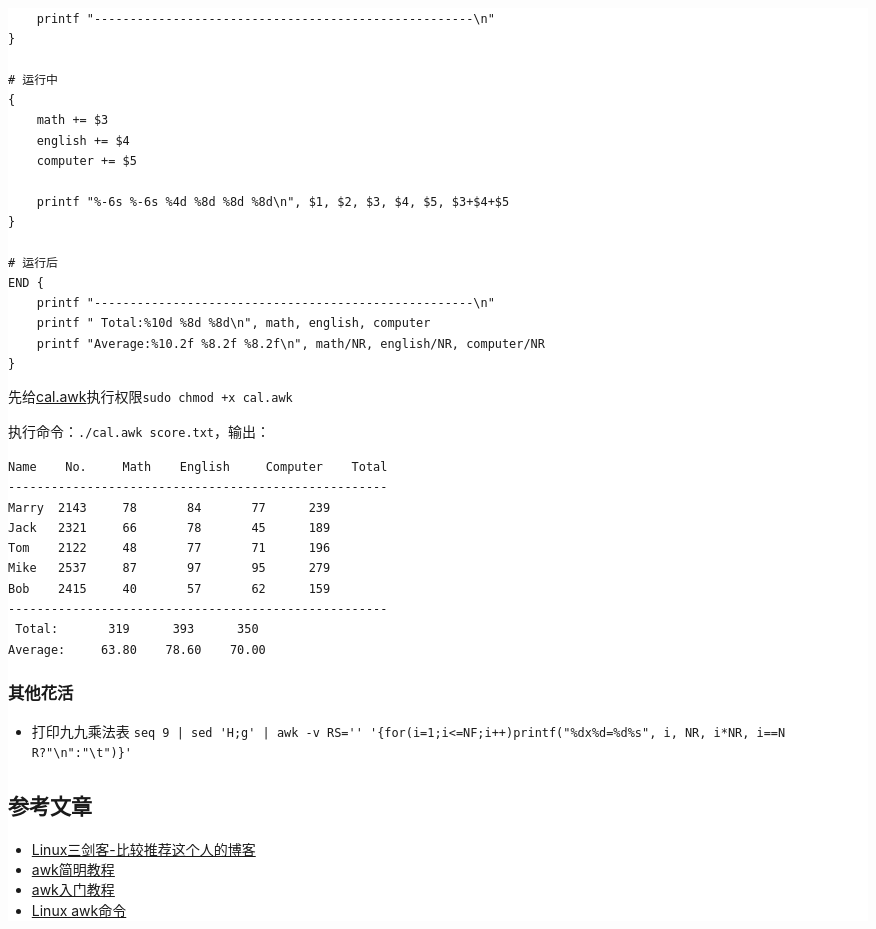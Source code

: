 ```
    printf "-----------------------------------------------------\n"  
}  
  
# 运行中  
{  
    math += $3  
    english += $4  
    computer += $5  
  
    printf "%-6s %-6s %4d %8d %8d %8d\n", $1, $2, $3, $4, $5, $3+$4+$5  
}  
  
# 运行后  
END {  
    printf "-----------------------------------------------------\n"  
    printf " Total:%10d %8d %8d\n", math, english, computer  
    printf "Average:%10.2f %8.2f %8.2f\n", math/NR, english/NR, computer/NR  
}
```
先给[cal.awk](./cal.awk)执行权限`sudo chmod +x cal.awk`

执行命令：`./cal.awk score.txt`，输出：
```
Name    No.     Math    English     Computer    Total
-----------------------------------------------------
Marry  2143     78       84       77      239
Jack   2321     66       78       45      189
Tom    2122     48       77       71      196
Mike   2537     87       97       95      279
Bob    2415     40       57       62      159
-----------------------------------------------------
 Total:       319      393      350
Average:     63.80    78.60    70.00
```

### 其他花活
* 打印九九乘法表
  `seq 9 | sed 'H;g' | awk -v RS='' '{for(i=1;i<=NF;i++)printf("%dx%d=%d%s", i, NR, i*NR, i==NR?"\n":"\t")}'`




## 参考文章
* [Linux三剑客-比较推荐这个人的博客](https://www.xiebruce.top/1385.html)
* [awk简明教程](https://coolshell.cn/articles/9070.html)
* [awk入门教程](https://www.ruanyifeng.com/blog/2018/11/awk.html)
* [Linux awk命令](https://www.runoob.com/linux/linux-comm-awk.html)